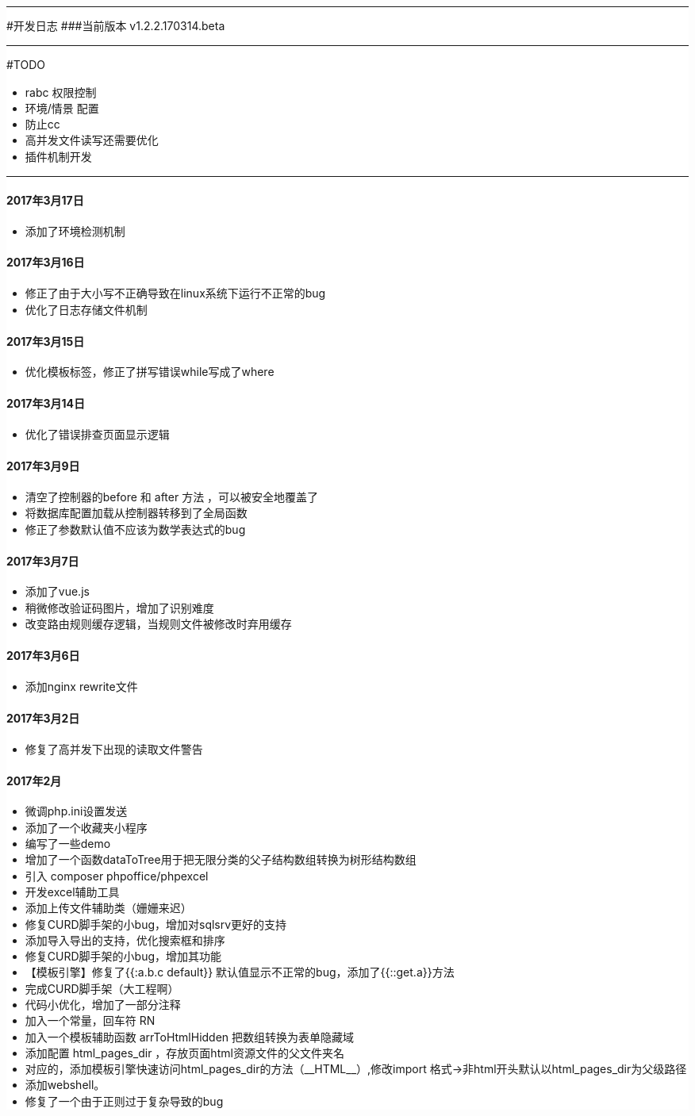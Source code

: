 
  [1]: https://github.com/lovefc/fckj
  [2]: https://coding.net/u/carolkey/p/Lying/git
  [3]: http://code.taobao.org/p/MDPHP/src/
  [4]: http://code.taobao.org/p/hu60wap6/src/
  [5]: http://code.taobao.org/p/yzmphp/src/
  [6]: https://github.com/kphcdr/ppphp
  [7]: https://git.coding.net/yuri2/naples_php.git
  [8]: https://git.oschina.net/hyyyp/HYPHP


---------------------------------------------------------------------------------------------------------
#开发日志
###当前版本 v1.2.2.170314.beta

---------------------------------------------------------------------------------------------------------
#TODO

* rabc 权限控制
* 环境/情景 配置
* 防止cc
* 高并发文件读写还需要优化
* 插件机制开发

---------------------------------------------------------------------------------------------------------
#### 2017年3月17日
* 添加了环境检测机制

#### 2017年3月16日
* 修正了由于大小写不正确导致在linux系统下运行不正常的bug
* 优化了日志存储文件机制

#### 2017年3月15日
* 优化模板标签，修正了拼写错误while写成了where

#### 2017年3月14日
* 优化了错误排查页面显示逻辑

#### 2017年3月9日
* 清空了控制器的before 和 after 方法 ，可以被安全地覆盖了
* 将数据库配置加载从控制器转移到了全局函数
* 修正了参数默认值不应该为数学表达式的bug

#### 2017年3月7日
* 添加了vue.js
* 稍微修改验证码图片，增加了识别难度
* 改变路由规则缓存逻辑，当规则文件被修改时弃用缓存

#### 2017年3月6日
* 添加nginx rewrite文件

#### 2017年3月2日
* 修复了高并发下出现的读取文件警告

#### 2017年2月
* 微调php.ini设置发送
* 添加了一个收藏夹小程序
* 编写了一些demo
* 增加了一个函数dataToTree用于把无限分类的父子结构数组转换为树形结构数组
* 引入 composer phpoffice/phpexcel
* 开发excel辅助工具
* 添加上传文件辅助类（姗姗来迟）
* 修复CURD脚手架的小bug，增加对sqlsrv更好的支持
* 添加导入导出的支持，优化搜索框和排序
* 修复CURD脚手架的小bug，增加其功能
* 【模板引擎】修复了{{:a.b.c default}} 默认值显示不正常的bug，添加了{{::get.a}}方法
* 完成CURD脚手架（大工程啊）
* 代码小优化，增加了一部分注释
* 加入一个常量，回车符 RN
* 加入一个模板辅助函数 arrToHtmlHidden 把数组转换为表单隐藏域
* 添加配置 html_pages_dir ，存放页面html资源文件的父文件夹名
* 对应的，添加模板引擎快速访问html_pages_dir的方法（__HTML\__）,修改import 格式->非html开头默认以html_pages_dir为父级路径
* 添加webshell。
* 修复了一个由于正则过于复杂导致的bug

[9]: http://www.kancloud.cn/yuri2/naples